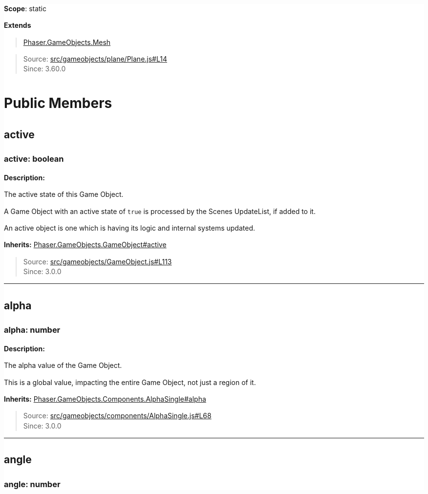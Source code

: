 
**Scope**: static

**Extends**

> [Phaser.GameObjects.Mesh](gameobjects-mesh.md)

> Source: [src/gameobjects/plane/Plane.js#L14](https://github.com/phaserjs/phaser/blob/v3.87.0/src/gameobjects/plane/Plane.js#L14)  
> Since: 3.60.0

# Public Members

## active

### active: boolean

**Description:**

The active state of this Game Object.

A Game Object with an active state of `true` is processed by the Scenes UpdateList, if added to it.

An active object is one which is having its logic and internal systems updated.

**Inherits:** [Phaser.GameObjects.GameObject#active](gameobjects-gameobject.md)

> Source: [src/gameobjects/GameObject.js#L113](https://github.com/phaserjs/phaser/blob/v3.87.0/src/gameobjects/GameObject.js#L113)  
> Since: 3.0.0

---

## alpha

### alpha: number

**Description:**

The alpha value of the Game Object.

This is a global value, impacting the entire Game Object, not just a region of it.

**Inherits:** [Phaser.GameObjects.Components.AlphaSingle#alpha](../namespace/gameobjects-components-alphasingle.md)

> Source: [src/gameobjects/components/AlphaSingle.js#L68](https://github.com/phaserjs/phaser/blob/v3.87.0/src/gameobjects/components/AlphaSingle.js#L68)  
> Since: 3.0.0

---

## angle

### angle: number
